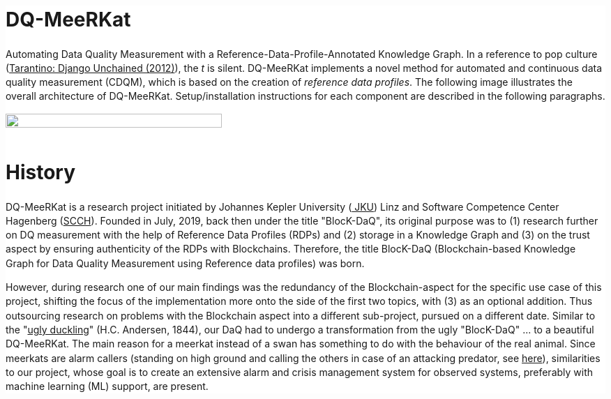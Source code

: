 # DQ-MeeRKat

Automating Data Quality Measurement with a Reference-Data-Profile-Annotated Knowledge Graph. In a reference to pop
culture (<a href="https://www.imdb.com/title/tt1853728/" target="_blank">Tarantino: Django Unchained (2012)</a>),
the *t* is silent. DQ-MeeRKat implements a novel method for automated and continuous data quality measurement (CDQM),
which is based on the creation of _reference data profiles_.
The following image illustrates the overall architecture of DQ-MeeRKat. Setup/installation instructions for each
component are described in the following paragraphs.

<img src="./documentation/DQ-MeeRKat-architecture.png" width=60% height=60%>

# History

DQ-MeeRKat is a research project initiated by Johannes Kepler
University (<a href="https://www.jku.at/en/institute-for-application-oriented-knowledge-processing" target="_blank">
JKU</a>) Linz and Software Competence Center Hagenberg (<a href="https://www.scch.at" target="_blank">SCCH</a>).
Founded in July, 2019, back then under the title "BlocK-DaQ", its original purpose was to (1) research further on DQ
measurement with the help of Reference Data Profiles (RDPs) and (2) storage in a Knowledge Graph and (3) on the trust
aspect by ensuring authenticity of the RDPs with Blockchains.
Therefore, the title BlocK-DaQ (Blockchain-based Knowledge Graph for Data Quality Measurement using Reference data
profiles) was born.

However, during research one of our main findings was the redundancy of the Blockchain-aspect for the specific use case
of this project, shifting the focus of the implementation more onto the side of the first two topics, with (3) as an
optional addition. Thus outsourcing research on problems with the Blockchain aspect into a different
sub-project, pursued on a different date. Similar to
the "<a href="http://hca.gilead.org.il/ugly_duc.html" target="_blank">ugly duckling</a>" (H.C. Andersen, 1844), our DaQ
had to undergo a transformation from the ugly "BlocK-DaQ" ... to a beautiful DQ-MeeRKat. The main reason for a meerkat
instead of a swan has something to do with the behaviour of the real animal. Since meerkats are alarm callers (standing
on high ground and calling the others in case of an attacking predator,
see <a href="https://doi.org/10.1111/j.1439-0310.1984.tb00101.x" target="_blank"> here</a>),
similarities to our project, whose goal is to create an extensive alarm and crisis management system for observed
systems, preferably with machine learning (ML) support, are present.
